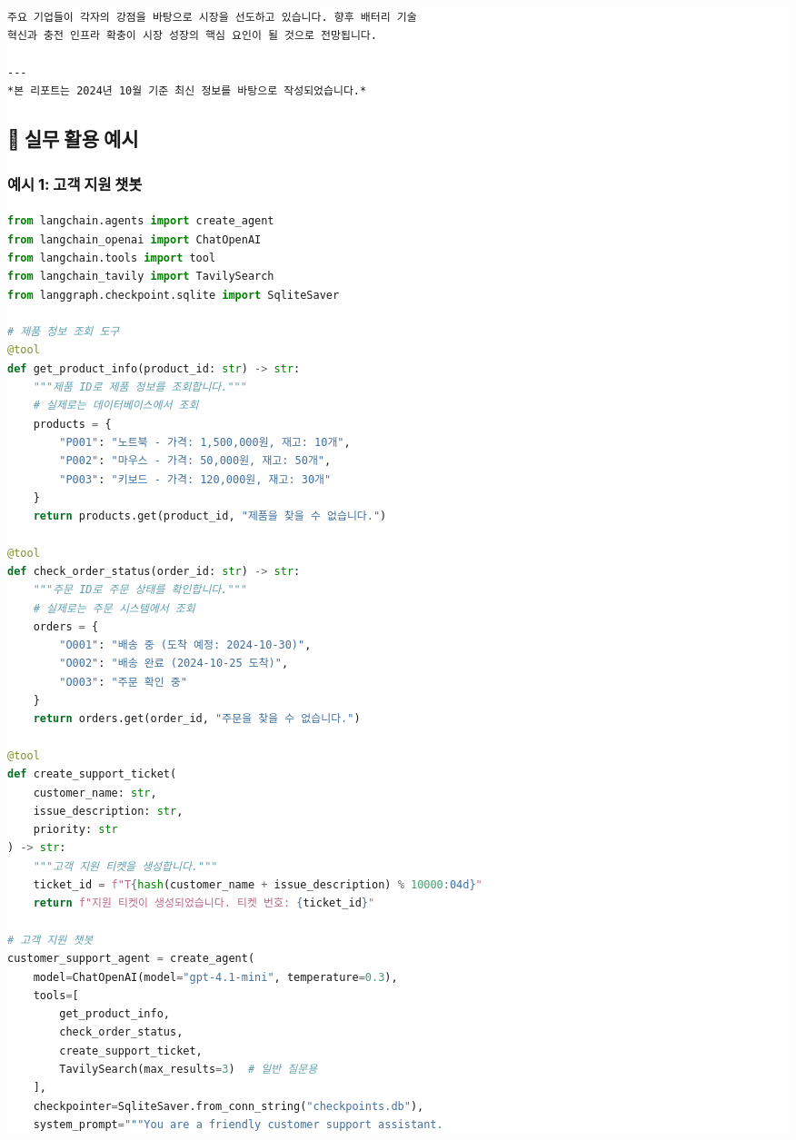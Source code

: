 ```
주요 기업들이 각자의 강점을 바탕으로 시장을 선도하고 있습니다. 향후 배터리 기술
혁신과 충전 인프라 확충이 시장 성장의 핵심 요인이 될 것으로 전망됩니다.

---
*본 리포트는 2024년 10월 기준 최신 정보를 바탕으로 작성되었습니다.*
```

## 🚀 실무 활용 예시

### 예시 1: 고객 지원 챗봇

```python
from langchain.agents import create_agent
from langchain_openai import ChatOpenAI
from langchain.tools import tool
from langchain_tavily import TavilySearch
from langgraph.checkpoint.sqlite import SqliteSaver

# 제품 정보 조회 도구
@tool
def get_product_info(product_id: str) -> str:
    """제품 ID로 제품 정보를 조회합니다."""
    # 실제로는 데이터베이스에서 조회
    products = {
        "P001": "노트북 - 가격: 1,500,000원, 재고: 10개",
        "P002": "마우스 - 가격: 50,000원, 재고: 50개",
        "P003": "키보드 - 가격: 120,000원, 재고: 30개"
    }
    return products.get(product_id, "제품을 찾을 수 없습니다.")

@tool
def check_order_status(order_id: str) -> str:
    """주문 ID로 주문 상태를 확인합니다."""
    # 실제로는 주문 시스템에서 조회
    orders = {
        "O001": "배송 중 (도착 예정: 2024-10-30)",
        "O002": "배송 완료 (2024-10-25 도착)",
        "O003": "주문 확인 중"
    }
    return orders.get(order_id, "주문을 찾을 수 없습니다.")

@tool
def create_support_ticket(
    customer_name: str,
    issue_description: str,
    priority: str
) -> str:
    """고객 지원 티켓을 생성합니다."""
    ticket_id = f"T{hash(customer_name + issue_description) % 10000:04d}"
    return f"지원 티켓이 생성되었습니다. 티켓 번호: {ticket_id}"

# 고객 지원 챗봇
customer_support_agent = create_agent(
    model=ChatOpenAI(model="gpt-4.1-mini", temperature=0.3),
    tools=[
        get_product_info,
        check_order_status,
        create_support_ticket,
        TavilySearch(max_results=3)  # 일반 질문용
    ],
    checkpointer=SqliteSaver.from_conn_string("checkpoints.db"),
    system_prompt="""You are a friendly customer support assistant.

```